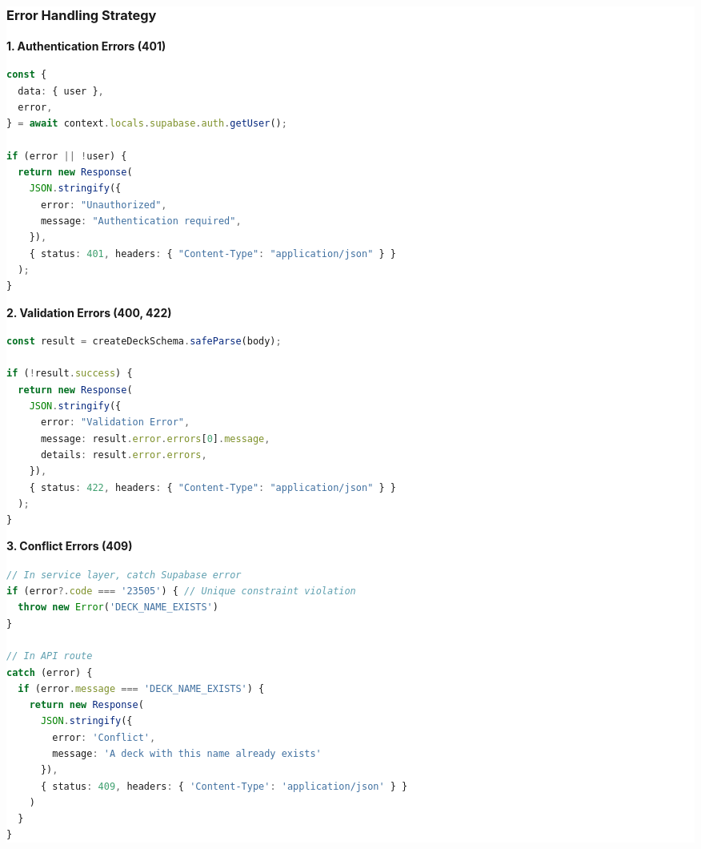 ### Error Handling Strategy

**1. Authentication Errors (401)**

```typescript
const {
  data: { user },
  error,
} = await context.locals.supabase.auth.getUser();

if (error || !user) {
  return new Response(
    JSON.stringify({
      error: "Unauthorized",
      message: "Authentication required",
    }),
    { status: 401, headers: { "Content-Type": "application/json" } }
  );
}
```

**2. Validation Errors (400, 422)**

```typescript
const result = createDeckSchema.safeParse(body);

if (!result.success) {
  return new Response(
    JSON.stringify({
      error: "Validation Error",
      message: result.error.errors[0].message,
      details: result.error.errors,
    }),
    { status: 422, headers: { "Content-Type": "application/json" } }
  );
}
```

**3. Conflict Errors (409)**

```typescript
// In service layer, catch Supabase error
if (error?.code === '23505') { // Unique constraint violation
  throw new Error('DECK_NAME_EXISTS')
}

// In API route
catch (error) {
  if (error.message === 'DECK_NAME_EXISTS') {
    return new Response(
      JSON.stringify({
        error: 'Conflict',
        message: 'A deck with this name already exists'
      }),
      { status: 409, headers: { 'Content-Type': 'application/json' } }
    )
  }
}
```
